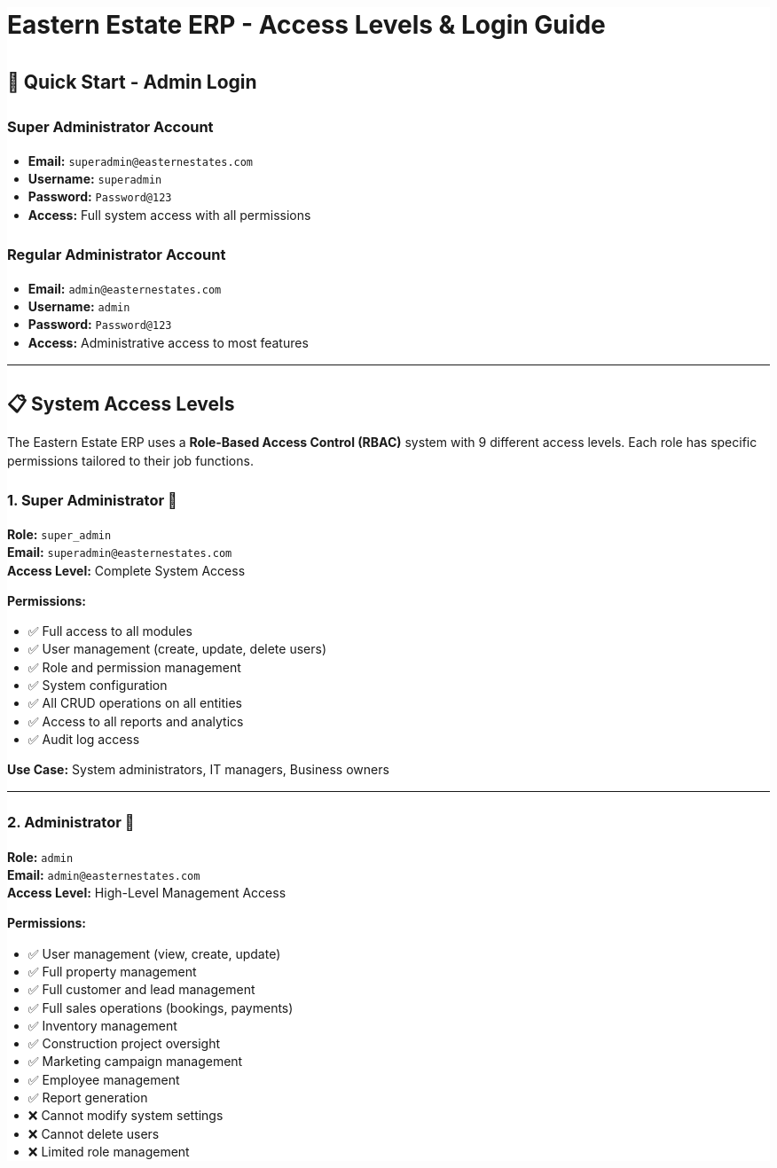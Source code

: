 # Eastern Estate ERP - Access Levels & Login Guide

## 🚀 Quick Start - Admin Login

### Super Administrator Account
- **Email:** `superadmin@easternestates.com`
- **Username:** `superadmin`
- **Password:** `Password@123`
- **Access:** Full system access with all permissions

### Regular Administrator Account
- **Email:** `admin@easternestates.com`
- **Username:** `admin`
- **Password:** `Password@123`
- **Access:** Administrative access to most features

---

## 📋 System Access Levels

The Eastern Estate ERP uses a **Role-Based Access Control (RBAC)** system with 9 different access levels. Each role has specific permissions tailored to their job functions.

### 1. Super Administrator 👑
**Role:** `super_admin`  
**Email:** `superadmin@easternestates.com`  
**Access Level:** Complete System Access

**Permissions:**
- ✅ Full access to all modules
- ✅ User management (create, update, delete users)
- ✅ Role and permission management
- ✅ System configuration
- ✅ All CRUD operations on all entities
- ✅ Access to all reports and analytics
- ✅ Audit log access

**Use Case:** System administrators, IT managers, Business owners

---

### 2. Administrator 🔑
**Role:** `admin`  
**Email:** `admin@easternestates.com`  
**Access Level:** High-Level Management Access

**Permissions:**
- ✅ User management (view, create, update)
- ✅ Full property management
- ✅ Full customer and lead management
- ✅ Full sales operations (bookings, payments)
- ✅ Inventory management
- ✅ Construction project oversight
- ✅ Marketing campaign management
- ✅ Employee management
- ✅ Report generation
- ❌ Cannot modify system settings
- ❌ Cannot delete users
- ❌ Limited role management
